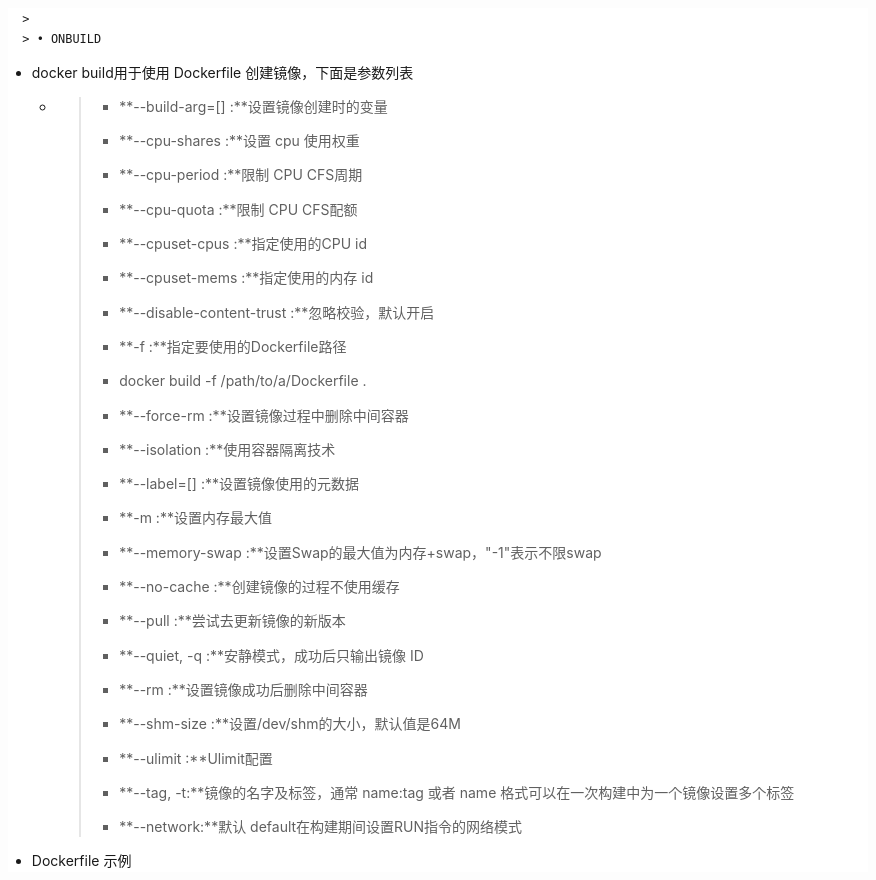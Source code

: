      >
      > • ONBUILD

-  docker build用于使用 Dockerfile 创建镜像，下面是参数列表

   -  > - **--build-arg=\[\] :**设置镜像创建时的变量
      >
      > - **--cpu-shares :**设置 cpu 使用权重
      >
      > - **--cpu-period :**限制 CPU CFS周期
      >
      > - **--cpu-quota :**限制 CPU CFS配额
      >
      > - **--cpuset-cpus :**指定使用的CPU id
      >
      > - **--cpuset-mems :**指定使用的内存 id
      >
      > - **--disable-content-trust :**忽略校验，默认开启
      >
      > - **-f :**指定要使用的Dockerfile路径
      >
      > - 
      >   docker build -f /path/to/a/Dockerfile .
      >   
      > - **--force-rm :**设置镜像过程中删除中间容器
      > 
      > - **--isolation :**使用容器隔离技术
      > 
      > - **--label=\[\] :**设置镜像使用的元数据
      > 
      > - **-m :**设置内存最大值
      > 
      > - **--memory-swap :**设置Swap的最大值为内存+swap，"-1"表示不限swap
      > 
      > - **--no-cache :**创建镜像的过程不使用缓存
      > 
      > - **--pull :**尝试去更新镜像的新版本
      > 
      > - **--quiet, -q :**安静模式，成功后只输出镜像 ID
      > 
      > - **--rm :**设置镜像成功后删除中间容器
      > 
      > - **--shm-size :**设置/dev/shm的大小，默认值是64M
      > 
      > - **--ulimit :**Ulimit配置
      > 
      > - **--tag, -t:**镜像的名字及标签，通常 name:tag 或者 name 格式可以在一次构建中为一个镜像设置多个标签
      > 
      > - **--network:**默认 default在构建期间设置RUN指令的网络模式
      > 

* Dockerfile 示例
